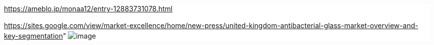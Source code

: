 <a href=https://ameblo.jp/monaa12/entry-12883731078.html>https://ameblo.jp/monaa12/entry-12883731078.html</a>

<a href=https://sites.google.com/view/market-excellence/home/new-press/united-kingdom-antibacterial-glass-market-overview-and-key-segmentation>https://sites.google.com/view/market-excellence/home/new-press/united-kingdom-antibacterial-glass-market-overview-and-key-segmentation</a>"
![image](https://github.com/user-attachments/assets/43c5c1c7-aeb3-4fd8-8499-216fdb565d7e)
